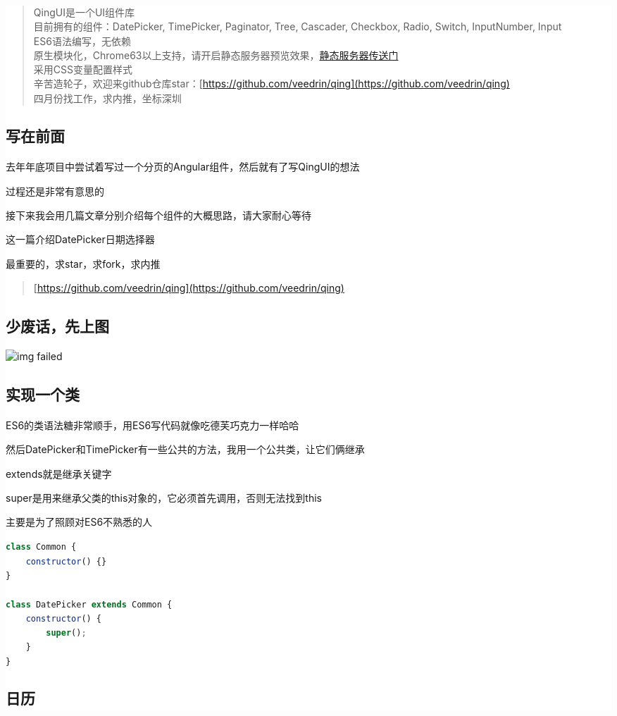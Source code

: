 
> QingUI是一个UI组件库<br>
> 目前拥有的组件：DatePicker, TimePicker, Paginator, Tree, Cascader, Checkbox, Radio, Switch, InputNumber, Input<br>
> ES6语法编写，无依赖<br>
> 原生模块化，Chrome63以上支持，请开启静态服务器预览效果，[静态服务器传送门](https://github.com/veedrin/qing/tree/master/server)<br>
> 采用CSS变量配置样式<br>
> 辛苦造轮子，欢迎来github仓库star：[https://github.com/veedrin/qing](https://github.com/veedrin/qing)<br>
> 四月份找工作，求内推，坐标深圳

## 写在前面

去年年底项目中尝试着写过一个分页的Angular组件，然后就有了写QingUI的想法

过程还是非常有意思的

接下来我会用几篇文章分别介绍每个组件的大概思路，请大家耐心等待

这一篇介绍DatePicker日期选择器

最重要的，求star，求fork，求内推

> [https://github.com/veedrin/qing](https://github.com/veedrin/qing)

## 少废话，先上图

![img failed](https://raw.githubusercontent.com/veedrin/qing/master/doc/img/date-picker.png)

## 实现一个类

ES6的类语法糖非常顺手，用ES6写代码就像吃德芙巧克力一样哈哈

然后DatePicker和TimePicker有一些公共的方法，我用一个公共类，让它们俩继承

extends就是继承关键字

super是用来继承父类的this对象的，它必须首先调用，否则无法找到this

主要是为了照顾对ES6不熟悉的人

```javascript
class Common {
    constructor() {}
}

class DatePicker extends Common {
    constructor() {
        super();
    }
}
```

## 日历
